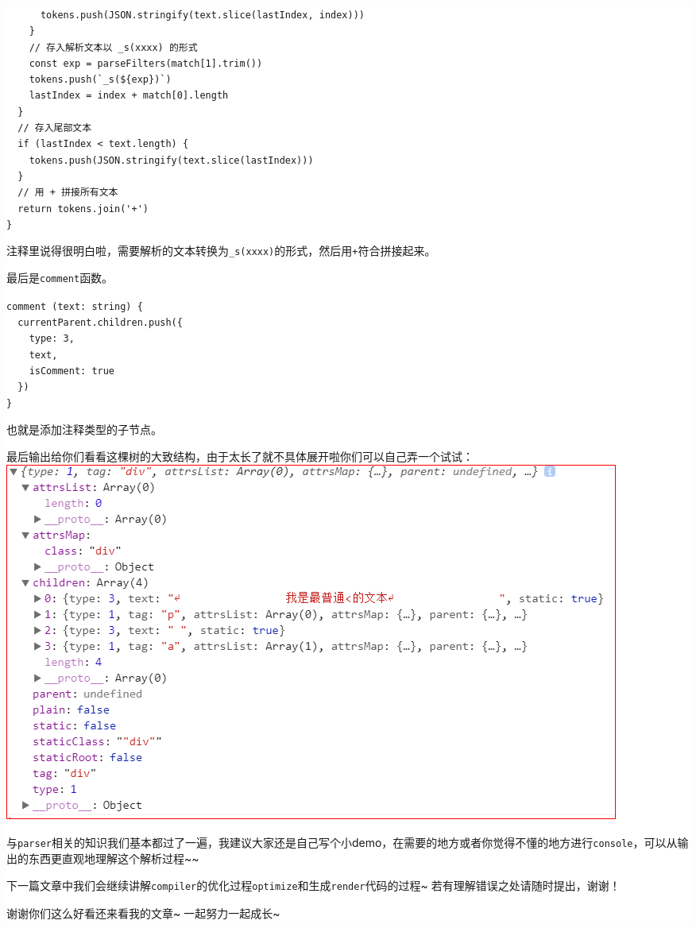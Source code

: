 ```
      tokens.push(JSON.stringify(text.slice(lastIndex, index)))
    }
    // 存入解析文本以 _s(xxxx) 的形式
    const exp = parseFilters(match[1].trim())
    tokens.push(`_s(${exp})`)
    lastIndex = index + match[0].length
  }
  // 存入尾部文本
  if (lastIndex < text.length) {
    tokens.push(JSON.stringify(text.slice(lastIndex)))
  }
  // 用 + 拼接所有文本
  return tokens.join('+')
}
```
注释里说得很明白啦，需要解析的文本转换为` _s(xxxx) `的形式，然后用`+`符合拼接起来。

最后是`comment`函数。
```
comment (text: string) {
  currentParent.children.push({
    type: 3,
    text,
    isComment: true
  })
}
```
也就是添加注释类型的子节点。

最后输出给你们看看这棵树的大致结构，由于太长了就不具体展开啦你们可以自己弄一个试试：
![AST](./images/ast.png)

与`parser`相关的知识我们基本都过了一遍，我建议大家还是自己写个小demo，在需要的地方或者你觉得不懂的地方进行`console`，可以从输出的东西更直观地理解这个解析过程~~

下一篇文章中我们会继续讲解`compiler`的优化过程`optimize`和生成`render`代码的过程~ 若有理解错误之处请随时提出，谢谢！


谢谢你们这么好看还来看我的文章~ 一起努力一起成长~


